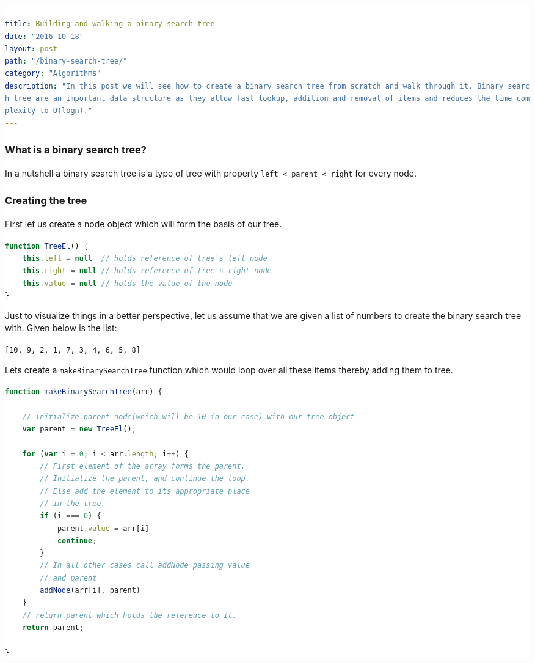 ```yaml
---
title: Building and walking a binary search tree
date: "2016-10-18"
layout: post
path: "/binary-search-tree/"
category: "Algorithms"
description: "In this post we will see how to create a binary search tree from scratch and walk through it. Binary search tree are an important data structure as they allow fast lookup, addition and removal of items and reduces the time complexity to O(logn)."
---
```


### What is a binary search tree?

In a nutshell a binary search tree is a type of tree with property `left < parent < right` for every node.

### Creating the tree

First let us create a node object which will form the basis of our tree.

```js
function TreeEl() {
    this.left = null  // holds reference of tree's left node
    this.right = null // holds reference of tree's right node
    this.value = null // holds the value of the node
}
```

Just to visualize things in a better perspective, let us assume that we are given a list of numbers to create the binary search tree with. Given below is the list:

`[10, 9, 2, 1, 7, 3, 4, 6, 5, 8]`

Lets create a `makeBinarySearchTree` function which would loop over all these items thereby adding them to tree.

```js
function makeBinarySearchTree(arr) {

    // initialize parent node(which will be 10 in our case) with our tree object
    var parent = new TreeEl();

    for (var i = 0; i < arr.length; i++) {
        // First element of the array forms the parent.
        // Initialize the parent, and continue the loop.
        // Else add the element to its appropriate place
        // in the tree.
        if (i === 0) {
            parent.value = arr[i]
            continue;
        }
        // In all other cases call addNode passing value
        // and parent
        addNode(arr[i], parent)
    }
    // return parent which holds the reference to it.
    return parent;

}
```
